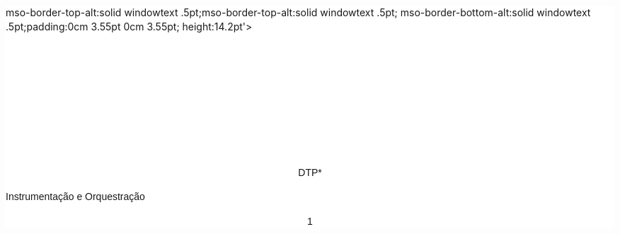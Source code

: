   mso-border-top-alt:solid windowtext .5pt;mso-border-top-alt:solid windowtext .5pt;
  mso-border-bottom-alt:solid windowtext .5pt;padding:0cm 3.55pt 0cm 3.55pt;
  height:14.2pt'>
  <p class=MsoNormal align=center style='text-align:center;layout-grid-mode:
  char'><span style='font-family:Arial;mso-no-proof:yes'><o:p>&nbsp;</o:p></span></p>
  </td>
  <td width=57 valign=top style='width:42.65pt;border:none;border-bottom:solid windowtext 1.0pt;
  mso-border-top-alt:solid windowtext .5pt;mso-border-top-alt:solid windowtext .5pt;
  mso-border-bottom-alt:solid windowtext .5pt;padding:0cm 3.55pt 0cm 3.55pt;
  height:14.2pt'>
  <p class=MsoNormal align=center style='text-align:center;layout-grid-mode:
  char'><span style='font-family:Arial;mso-no-proof:yes'><o:p>&nbsp;</o:p></span></p>
  </td>
  <td width=38 valign=top style='width:28.45pt;border:none;border-bottom:solid windowtext 1.0pt;
  mso-border-top-alt:solid windowtext .5pt;mso-border-top-alt:solid windowtext .5pt;
  mso-border-bottom-alt:solid windowtext .5pt;padding:0cm 3.55pt 0cm 3.55pt;
  height:14.2pt'>
  <p class=MsoNormal align=center style='text-align:center;layout-grid-mode:
  char'><span style='font-family:Arial;mso-no-proof:yes'><o:p>&nbsp;</o:p></span></p>
  </td>
  <td width=47 style='width:35.45pt;border-top:none;border-left:none;
  border-bottom:solid windowtext 1.0pt;border-right:solid windowtext 1.0pt;
  mso-border-top-alt:solid windowtext .5pt;mso-border-top-alt:solid windowtext .5pt;
  mso-border-bottom-alt:solid windowtext .5pt;mso-border-right-alt:solid windowtext .5pt;
  padding:0cm 3.55pt 0cm 3.55pt;height:14.2pt'>
  <p class=MsoNormal align=center style='text-align:center;layout-grid-mode:
  char'><span style='font-family:Arial;mso-no-proof:yes'><o:p>&nbsp;</o:p></span></p>
  </td>
 </tr>
 <tr style='mso-yfti-irow:5;page-break-inside:avoid;height:14.2pt'>
  <td width=38 valign=top style='width:28.15pt;border-top:none;border-left:
  solid windowtext 1.0pt;border-bottom:none;border-right:solid windowtext 1.0pt;
  mso-border-top-alt:solid windowtext .5pt;mso-border-top-alt:solid windowtext .5pt;
  mso-border-left-alt:solid windowtext .5pt;mso-border-right-alt:solid windowtext .5pt;
  padding:0cm 3.55pt 0cm 3.55pt;height:14.2pt'>
  <p class=MsoNormal align=center style='text-align:center;layout-grid-mode:
  char'><span style='font-family:Arial;mso-no-proof:yes'><o:p>&nbsp;</o:p></span></p>
  </td>
  <td width=48 colspan=2 valign=top style='width:35.7pt;border-top:none;
  border-left:none;border-bottom:solid windowtext 1.0pt;border-right:solid windowtext 1.0pt;
  mso-border-top-alt:solid windowtext .5pt;mso-border-left-alt:solid windowtext .5pt;
  mso-border-alt:solid windowtext .5pt;padding:0cm 3.55pt 0cm 3.55pt;
  height:14.2pt'>
  <p class=MsoNormal align=center style='text-align:center;layout-grid-mode:
  char'><span style='font-family:Arial;mso-no-proof:yes'>DTP*<o:p></o:p></span></p>
  </td>
  <td width=226 colspan=3 valign=top style='width:169.6pt;border-top:none;
  border-left:none;border-bottom:solid windowtext 1.0pt;border-right:solid windowtext 1.0pt;
  mso-border-top-alt:solid windowtext .5pt;mso-border-left-alt:solid windowtext .5pt;
  mso-border-alt:solid windowtext .5pt;padding:0cm 3.55pt 0cm 3.55pt;
  height:14.2pt'>
  <p class=MsoNormal style='layout-grid-mode:char'><span style='font-family:
  Arial;mso-no-proof:yes'>Instrumentação e Orquestração<o:p></o:p></span></p>
  </td>
  <td width=47 colspan=2 valign=top style='width:35.45pt;border-top:none;
  border-left:none;border-bottom:solid windowtext 1.0pt;border-right:solid windowtext 1.0pt;
  mso-border-top-alt:solid windowtext .5pt;mso-border-left-alt:solid windowtext .5pt;
  mso-border-alt:solid windowtext .5pt;padding:0cm 3.55pt 0cm 3.55pt;
  height:14.2pt'>
  <p class=MsoNormal align=center style='text-align:center;layout-grid-mode:
  char'><span style='font-family:Arial;mso-no-proof:yes'>1<o:p></o:p></span></p>
  </td>
  <td width=47 valign=top style='width:35.55pt;border-top:none;border-left:
  none;border-bottom:solid windowtext 1.0pt;border-right:solid windowtext 1.0pt;